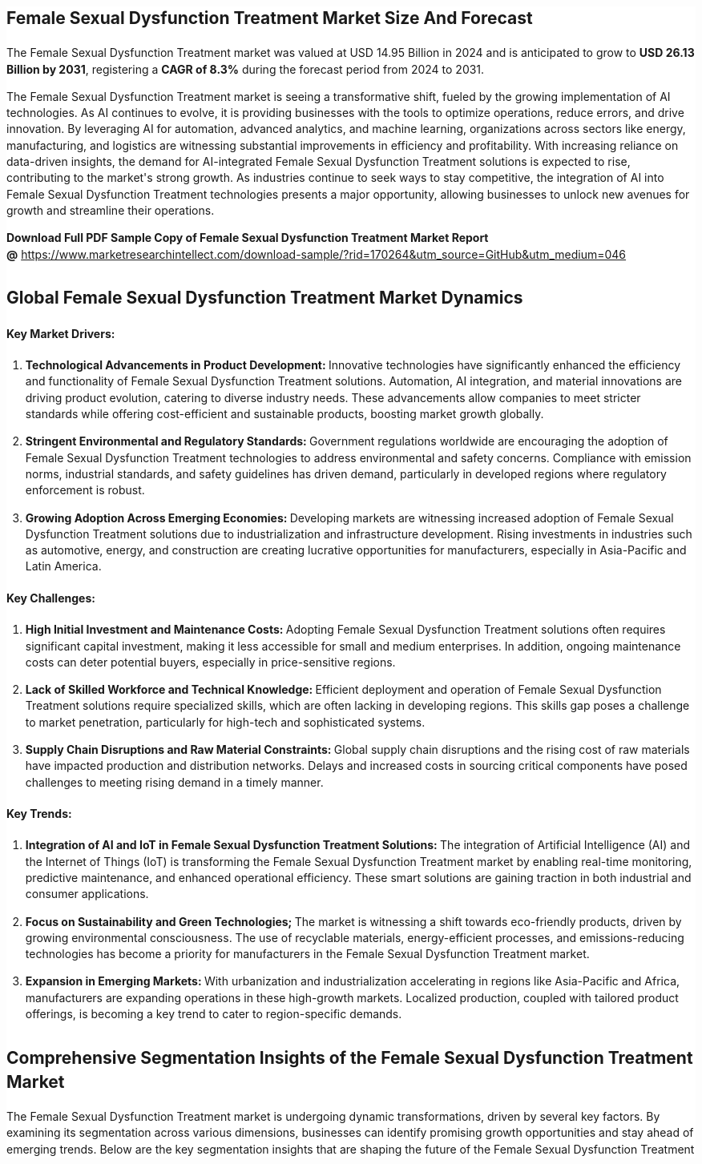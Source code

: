 <h2>Female Sexual Dysfunction Treatment Market Size And Forecast</h2><p>The Female Sexual Dysfunction Treatment market was valued at USD 14.95 Billion in 2024 and is anticipated to grow to <strong>USD 26.13 Billion by 2031</strong>, registering a <strong>CAGR of 8.3%</strong> during the forecast period from 2024 to 2031.</p><p>The Female Sexual Dysfunction Treatment market is seeing a transformative shift, fueled by the growing implementation of AI technologies. As AI continues to evolve, it is providing businesses with the tools to optimize operations, reduce errors, and drive innovation. By leveraging AI for automation, advanced analytics, and machine learning, organizations across sectors like energy, manufacturing, and logistics are witnessing substantial improvements in efficiency and profitability. With increasing reliance on data-driven insights, the demand for AI-integrated Female Sexual Dysfunction Treatment solutions is expected to rise, contributing to the market's strong growth. As industries continue to seek ways to stay competitive, the integration of AI into Female Sexual Dysfunction Treatment technologies presents a major opportunity, allowing businesses to unlock new avenues for growth and streamline their operations.</p><p><strong>Download Full PDF Sample Copy of Female Sexual Dysfunction Treatment Market Report @</strong>&nbsp;<a href="https://www.marketresearchintellect.com/download-sample/?rid=170264&amp;utm_source=GitHub&amp;utm_medium=046">https://www.marketresearchintellect.com/download-sample/?rid=170264&amp;utm_source=GitHub&amp;utm_medium=046</a></p><h2>Global Female Sexual Dysfunction Treatment Market Dynamics</h2><h4><strong>Key Market Drivers:</strong></h4><ol><li><p><strong>Technological Advancements in Product Development:&nbsp;</strong>Innovative technologies have significantly enhanced the efficiency and functionality of Female Sexual Dysfunction Treatment solutions. Automation, AI integration, and material innovations are driving product evolution, catering to diverse industry needs. These advancements allow companies to meet stricter standards while offering cost-efficient and sustainable products, boosting market growth globally.</p></li><li><p><strong>Stringent Environmental and Regulatory Standards:&nbsp;</strong>Government regulations worldwide are encouraging the adoption of Female Sexual Dysfunction Treatment technologies to address environmental and safety concerns. Compliance with emission norms, industrial standards, and safety guidelines has driven demand, particularly in developed regions where regulatory enforcement is robust.</p></li><li><p><strong>Growing Adoption Across Emerging Economies:&nbsp;</strong>Developing markets are witnessing increased adoption of Female Sexual Dysfunction Treatment solutions due to industrialization and infrastructure development. Rising investments in industries such as automotive, energy, and construction are creating lucrative opportunities for manufacturers, especially in Asia-Pacific and Latin America.</p></li></ol><h4><strong>Key Challenges:</strong></h4><ol><li><p><strong>High Initial Investment and Maintenance Costs:&nbsp;</strong>Adopting Female Sexual Dysfunction Treatment solutions often requires significant capital investment, making it less accessible for small and medium enterprises. In addition, ongoing maintenance costs can deter potential buyers, especially in price-sensitive regions.</p></li><li><p><strong>Lack of Skilled Workforce and Technical Knowledge:&nbsp;</strong>Efficient deployment and operation of Female Sexual Dysfunction Treatment solutions require specialized skills, which are often lacking in developing regions. This skills gap poses a challenge to market penetration, particularly for high-tech and sophisticated systems.</p></li><li><p><strong>Supply Chain Disruptions and Raw Material Constraints:&nbsp;</strong>Global supply chain disruptions and the rising cost of raw materials have impacted production and distribution networks. Delays and increased costs in sourcing critical components have posed challenges to meeting rising demand in a timely manner.</p></li></ol><h4><strong>Key Trends:</strong></h4><ol><li><p><strong>Integration of AI and IoT in Female Sexual Dysfunction Treatment Solutions:&nbsp;</strong>The integration of Artificial Intelligence (AI) and the Internet of Things (IoT) is transforming the Female Sexual Dysfunction Treatment market by enabling real-time monitoring, predictive maintenance, and enhanced operational efficiency. These smart solutions are gaining traction in both industrial and consumer applications.</p></li><li><p><strong>Focus on Sustainability and Green Technologies;&nbsp;</strong>The market is witnessing a shift towards eco-friendly products, driven by growing environmental consciousness. The use of recyclable materials, energy-efficient processes, and emissions-reducing technologies has become a priority for manufacturers in the Female Sexual Dysfunction Treatment market.</p></li><li><p><strong>Expansion in Emerging Markets:&nbsp;</strong>With urbanization and industrialization accelerating in regions like Asia-Pacific and Africa, manufacturers are expanding operations in these high-growth markets. Localized production, coupled with tailored product offerings, is becoming a key trend to cater to region-specific demands.</p></li></ol><div class="article-main__content" data-test-id="publishing-text-block"><h2>Comprehensive Segmentation Insights of the Female Sexual Dysfunction Treatment Market</h2><p>The Female Sexual Dysfunction Treatment market is undergoing dynamic transformations, driven by several key factors. By examining its segmentation across various dimensions, businesses can identify promising growth opportunities and stay ahead of emerging trends. Below are the key segmentation insights that are shaping the future of the Female Sexual Dysfunction Treatment